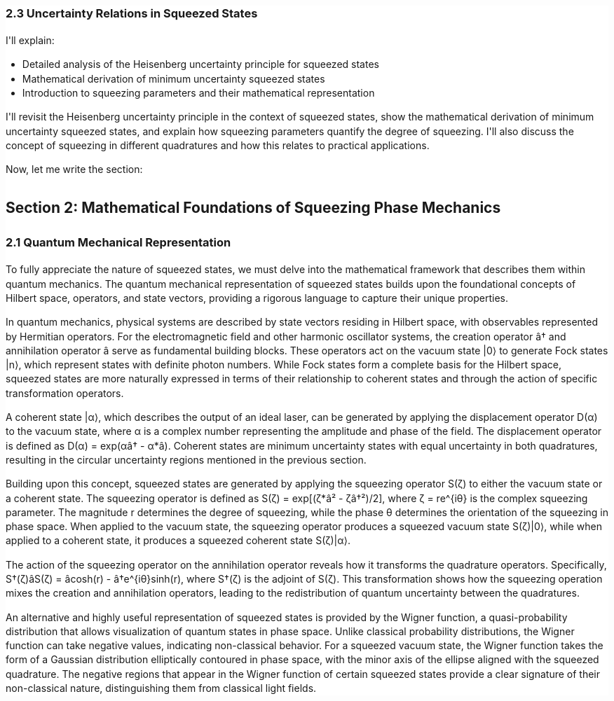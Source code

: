 ### 2.3 Uncertainty Relations in Squeezed States
I'll explain:
- Detailed analysis of the Heisenberg uncertainty principle for squeezed states
- Mathematical derivation of minimum uncertainty squeezed states
- Introduction to squeezing parameters and their mathematical representation

I'll revisit the Heisenberg uncertainty principle in the context of squeezed states, show the mathematical derivation of minimum uncertainty squeezed states, and explain how squeezing parameters quantify the degree of squeezing. I'll also discuss the concept of squeezing in different quadratures and how this relates to practical applications.

Now, let me write the section:

## Section 2: Mathematical Foundations of Squeezing Phase Mechanics

### 2.1 Quantum Mechanical Representation

To fully appreciate the nature of squeezed states, we must delve into the mathematical framework that describes them within quantum mechanics. The quantum mechanical representation of squeezed states builds upon the foundational concepts of Hilbert space, operators, and state vectors, providing a rigorous language to capture their unique properties. 

In quantum mechanics, physical systems are described by state vectors residing in Hilbert space, with observables represented by Hermitian operators. For the electromagnetic field and other harmonic oscillator systems, the creation operator â† and annihilation operator â serve as fundamental building blocks. These operators act on the vacuum state |0⟩ to generate Fock states |n⟩, which represent states with definite photon numbers. While Fock states form a complete basis for the Hilbert space, squeezed states are more naturally expressed in terms of their relationship to coherent states and through the action of specific transformation operators.

A coherent state |α⟩, which describes the output of an ideal laser, can be generated by applying the displacement operator D(α) to the vacuum state, where α is a complex number representing the amplitude and phase of the field. The displacement operator is defined as D(α) = exp(αâ† - α*â). Coherent states are minimum uncertainty states with equal uncertainty in both quadratures, resulting in the circular uncertainty regions mentioned in the previous section.

Building upon this concept, squeezed states are generated by applying the squeezing operator S(ζ) to either the vacuum state or a coherent state. The squeezing operator is defined as S(ζ) = exp[(ζ*â² - ζâ†²)/2], where ζ = re^{iθ} is the complex squeezing parameter. The magnitude r determines the degree of squeezing, while the phase θ determines the orientation of the squeezing in phase space. When applied to the vacuum state, the squeezing operator produces a squeezed vacuum state S(ζ)|0⟩, while when applied to a coherent state, it produces a squeezed coherent state S(ζ)|α⟩.

The action of the squeezing operator on the annihilation operator reveals how it transforms the quadrature operators. Specifically, S†(ζ)âS(ζ) = âcosh(r) - â†e^{iθ}sinh(r), where S†(ζ) is the adjoint of S(ζ). This transformation shows how the squeezing operation mixes the creation and annihilation operators, leading to the redistribution of quantum uncertainty between the quadratures.

An alternative and highly useful representation of squeezed states is provided by the Wigner function, a quasi-probability distribution that allows visualization of quantum states in phase space. Unlike classical probability distributions, the Wigner function can take negative values, indicating non-classical behavior. For a squeezed vacuum state, the Wigner function takes the form of a Gaussian distribution elliptically contoured in phase space, with the minor axis of the ellipse aligned with the squeezed quadrature. The negative regions that appear in the Wigner function of certain squeezed states provide a clear signature of their non-classical nature, distinguishing them from classical light fields.
